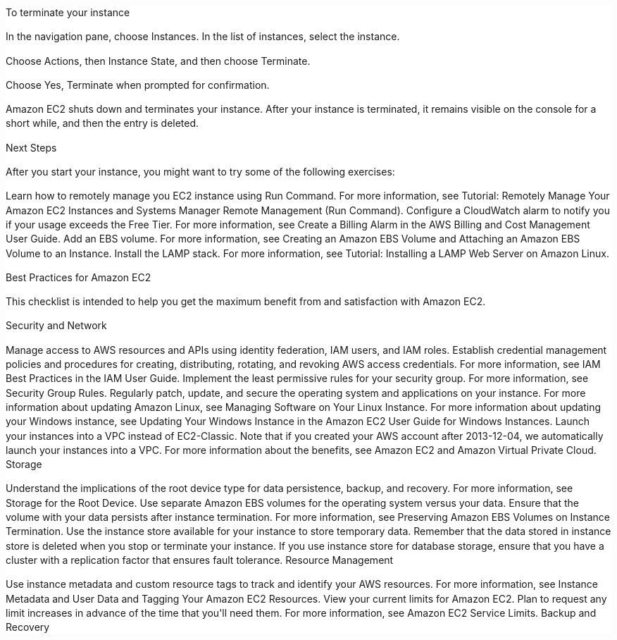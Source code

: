 To terminate your instance

In the navigation pane, choose Instances. In the list of instances, select the instance.

Choose Actions, then Instance State, and then choose Terminate.

Choose Yes, Terminate when prompted for confirmation.

Amazon EC2 shuts down and terminates your instance. After your instance is terminated, it remains visible on the console for a short while, and then the entry is deleted.

Next Steps

After you start your instance, you might want to try some of the following exercises:

Learn how to remotely manage you EC2 instance using Run Command. For more information, see Tutorial: Remotely Manage Your Amazon EC2 Instances and Systems Manager Remote Management (Run Command).
Configure a CloudWatch alarm to notify you if your usage exceeds the Free Tier. For more information, see Create a Billing Alarm in the AWS Billing and Cost Management User Guide.
Add an EBS volume. For more information, see Creating an Amazon EBS Volume and Attaching an Amazon EBS Volume to an Instance.
Install the LAMP stack. For more information, see Tutorial: Installing a LAMP Web Server on Amazon Linux.

Best Practices for Amazon EC2

This checklist is intended to help you get the maximum benefit from and satisfaction with Amazon EC2.

Security and Network

Manage access to AWS resources and APIs using identity federation, IAM users, and IAM roles. Establish credential management policies and procedures for creating, distributing, rotating, and revoking AWS access credentials. For more information, see IAM Best Practices in the IAM User Guide.
Implement the least permissive rules for your security group. For more information, see Security Group Rules.
Regularly patch, update, and secure the operating system and applications on your instance. For more information about updating Amazon Linux, see Managing Software on Your Linux Instance. For more information about updating your Windows instance, see Updating Your Windows Instance in the Amazon EC2 User Guide for Windows Instances.
Launch your instances into a VPC instead of EC2-Classic. Note that if you created your AWS account after 2013-12-04, we automatically launch your instances into a VPC. For more information about the benefits, see Amazon EC2 and Amazon Virtual Private Cloud.
Storage

Understand the implications of the root device type for data persistence, backup, and recovery. For more information, see Storage for the Root Device.
Use separate Amazon EBS volumes for the operating system versus your data. Ensure that the volume with your data persists after instance termination. For more information, see Preserving Amazon EBS Volumes on Instance Termination.
Use the instance store available for your instance to store temporary data. Remember that the data stored in instance store is deleted when you stop or terminate your instance. If you use instance store for database storage, ensure that you have a cluster with a replication factor that ensures fault tolerance.
Resource Management

Use instance metadata and custom resource tags to track and identify your AWS resources. For more information, see Instance Metadata and User Data and Tagging Your Amazon EC2 Resources.
View your current limits for Amazon EC2. Plan to request any limit increases in advance of the time that you'll need them. For more information, see Amazon EC2 Service Limits.
Backup and Recovery
